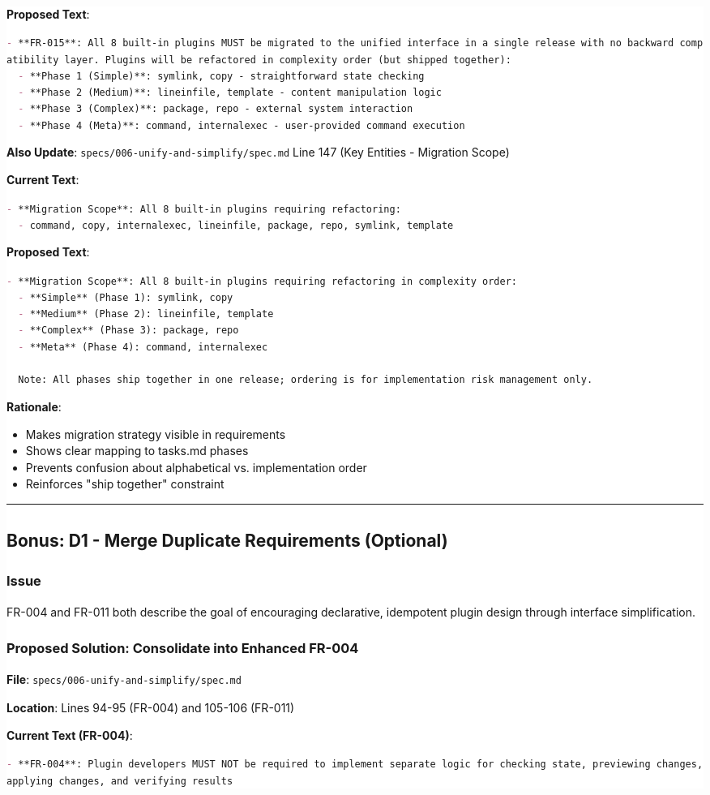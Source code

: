 **Proposed Text**:
```markdown
- **FR-015**: All 8 built-in plugins MUST be migrated to the unified interface in a single release with no backward compatibility layer. Plugins will be refactored in complexity order (but shipped together):
  - **Phase 1 (Simple)**: symlink, copy - straightforward state checking
  - **Phase 2 (Medium)**: lineinfile, template - content manipulation logic
  - **Phase 3 (Complex)**: package, repo - external system interaction
  - **Phase 4 (Meta)**: command, internalexec - user-provided command execution
```

**Also Update**: `specs/006-unify-and-simplify/spec.md` Line 147 (Key Entities - Migration Scope)

**Current Text**:
```markdown
- **Migration Scope**: All 8 built-in plugins requiring refactoring:
  - command, copy, internalexec, lineinfile, package, repo, symlink, template
```

**Proposed Text**:
```markdown
- **Migration Scope**: All 8 built-in plugins requiring refactoring in complexity order:
  - **Simple** (Phase 1): symlink, copy
  - **Medium** (Phase 2): lineinfile, template
  - **Complex** (Phase 3): package, repo
  - **Meta** (Phase 4): command, internalexec
  
  Note: All phases ship together in one release; ordering is for implementation risk management only.
```

**Rationale**:
- Makes migration strategy visible in requirements
- Shows clear mapping to tasks.md phases
- Prevents confusion about alphabetical vs. implementation order
- Reinforces "ship together" constraint

---

## Bonus: D1 - Merge Duplicate Requirements (Optional)

### Issue
FR-004 and FR-011 both describe the goal of encouraging declarative, idempotent plugin design through interface simplification.

### Proposed Solution: Consolidate into Enhanced FR-004

**File**: `specs/006-unify-and-simplify/spec.md`

**Location**: Lines 94-95 (FR-004) and 105-106 (FR-011)

**Current Text (FR-004)**:
```markdown
- **FR-004**: Plugin developers MUST NOT be required to implement separate logic for checking state, previewing changes, applying changes, and verifying results
```

